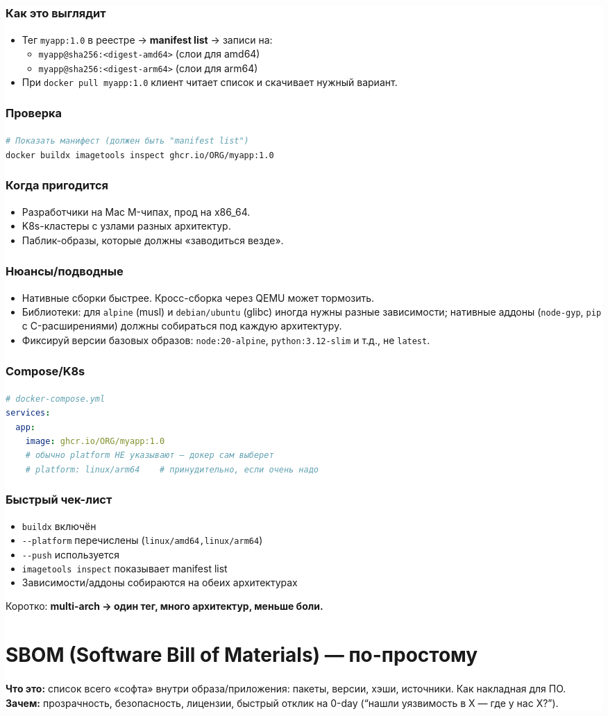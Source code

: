 ### Как это выглядит

- Тег `myapp:1.0` в реестре → **manifest list** → записи на:
    - `myapp@sha256:<digest-amd64>` (слои для amd64)
    - `myapp@sha256:<digest-arm64>` (слои для arm64)
- При `docker pull myapp:1.0` клиент читает список и скачивает нужный вариант.

### Проверка

```bash
# Показать манифест (должен быть "manifest list")
docker buildx imagetools inspect ghcr.io/ORG/myapp:1.0
```

### Когда пригодится

- Разработчики на Mac M-чипах, прод на x86_64.
- K8s-кластеры c узлами разных архитектур.
- Паблик-образы, которые должны «заводиться везде».

### Нюансы/подводные

- Нативные сборки быстрее. Кросс-сборка через QEMU может тормозить.
- Библиотеки: для `alpine` (musl) и `debian/ubuntu` (glibc) иногда нужны разные зависимости; нативные аддоны (`node-gyp`, `pip` с C-расширениями) должны собираться под каждую архитектуру.
- Фиксируй версии базовых образов: `node:20-alpine`, `python:3.12-slim` и т.д., не `latest`.

### Compose/K8s

```yaml
# docker-compose.yml
services:
  app:
    image: ghcr.io/ORG/myapp:1.0
    # обычно platform НЕ указывают — докер сам выберет
    # platform: linux/arm64    # принудительно, если очень надо
```

### Быстрый чек-лист

-  `buildx` включён
-  `--platform` перечислены (`linux/amd64,linux/arm64`)
-  `--push` используется
-  `imagetools inspect` показывает manifest list
-  Зависимости/аддоны собираются на обеих архитектурах

Коротко: **multi-arch → один тег, много архитектур, меньше боли.**
# SBOM (Software Bill of Materials) — по-простому

**Что это:** список всего «софта» внутри образа/приложения: пакеты, версии, хэши, источники. Как накладная для ПО.  
**Зачем:** прозрачность, безопасность, лицензии, быстрый отклик на 0-day (“нашли уязвимость в X — где у нас X?”).
